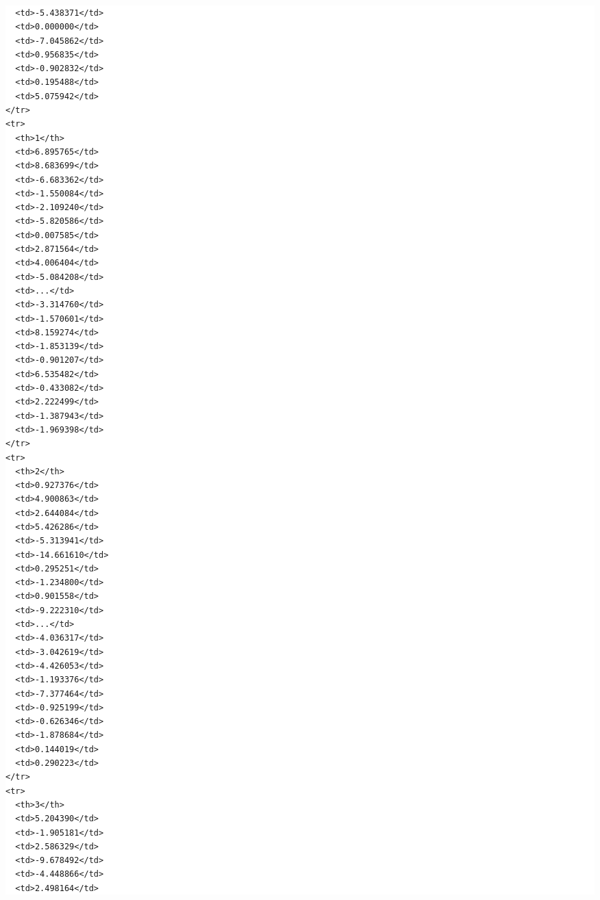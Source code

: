       <td>-5.438371</td>
      <td>0.000000</td>
      <td>-7.045862</td>
      <td>0.956835</td>
      <td>-0.902832</td>
      <td>0.195488</td>
      <td>5.075942</td>
    </tr>
    <tr>
      <th>1</th>
      <td>6.895765</td>
      <td>8.683699</td>
      <td>-6.683362</td>
      <td>-1.550084</td>
      <td>-2.109240</td>
      <td>-5.820586</td>
      <td>0.007585</td>
      <td>2.871564</td>
      <td>4.006404</td>
      <td>-5.084208</td>
      <td>...</td>
      <td>-3.314760</td>
      <td>-1.570601</td>
      <td>8.159274</td>
      <td>-1.853139</td>
      <td>-0.901207</td>
      <td>6.535482</td>
      <td>-0.433082</td>
      <td>2.222499</td>
      <td>-1.387943</td>
      <td>-1.969398</td>
    </tr>
    <tr>
      <th>2</th>
      <td>0.927376</td>
      <td>4.900863</td>
      <td>2.644084</td>
      <td>5.426286</td>
      <td>-5.313941</td>
      <td>-14.661610</td>
      <td>0.295251</td>
      <td>-1.234800</td>
      <td>0.901558</td>
      <td>-9.222310</td>
      <td>...</td>
      <td>-4.036317</td>
      <td>-3.042619</td>
      <td>-4.426053</td>
      <td>-1.193376</td>
      <td>-7.377464</td>
      <td>-0.925199</td>
      <td>-0.626346</td>
      <td>-1.878684</td>
      <td>0.144019</td>
      <td>0.290223</td>
    </tr>
    <tr>
      <th>3</th>
      <td>5.204390</td>
      <td>-1.905181</td>
      <td>2.586329</td>
      <td>-9.678492</td>
      <td>-4.448866</td>
      <td>2.498164</td>